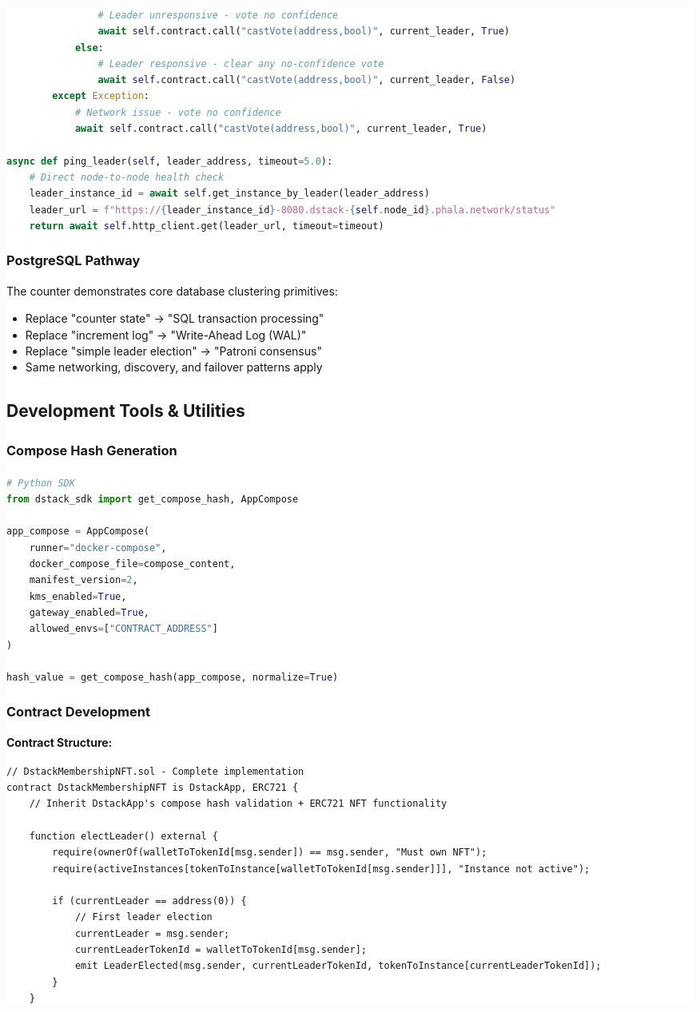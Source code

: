 ```python
                # Leader unresponsive - vote no confidence
                await self.contract.call("castVote(address,bool)", current_leader, True)
            else:
                # Leader responsive - clear any no-confidence vote
                await self.contract.call("castVote(address,bool)", current_leader, False)
        except Exception:
            # Network issue - vote no confidence
            await self.contract.call("castVote(address,bool)", current_leader, True)
            
async def ping_leader(self, leader_address, timeout=5.0):
    # Direct node-to-node health check
    leader_instance_id = await self.get_instance_by_leader(leader_address)
    leader_url = f"https://{leader_instance_id}-8080.dstack-{self.node_id}.phala.network/status"
    return await self.http_client.get(leader_url, timeout=timeout)
```

### PostgreSQL Pathway
The counter demonstrates core database clustering primitives:
- Replace "counter state" → "SQL transaction processing"
- Replace "increment log" → "Write-Ahead Log (WAL)"
- Replace "simple leader election" → "Patroni consensus"
- Same networking, discovery, and failover patterns apply

## Development Tools & Utilities

### Compose Hash Generation
```python
# Python SDK
from dstack_sdk import get_compose_hash, AppCompose

app_compose = AppCompose(
    runner="docker-compose",
    docker_compose_file=compose_content,
    manifest_version=2,
    kms_enabled=True,
    gateway_enabled=True,
    allowed_envs=["CONTRACT_ADDRESS"]
)

hash_value = get_compose_hash(app_compose, normalize=True)
```

### Contract Development

**Contract Structure:**
```solidity
// DstackMembershipNFT.sol - Complete implementation
contract DstackMembershipNFT is DstackApp, ERC721 {
    // Inherit DstackApp's compose hash validation + ERC721 NFT functionality
    
    function electLeader() external {
        require(ownerOf(walletToTokenId[msg.sender]) == msg.sender, "Must own NFT");
        require(activeInstances[tokenToInstance[walletToTokenId[msg.sender]]], "Instance not active");
        
        if (currentLeader == address(0)) {
            // First leader election
            currentLeader = msg.sender;
            currentLeaderTokenId = walletToTokenId[msg.sender];
            emit LeaderElected(msg.sender, currentLeaderTokenId, tokenToInstance[currentLeaderTokenId]);
        }
    }
```